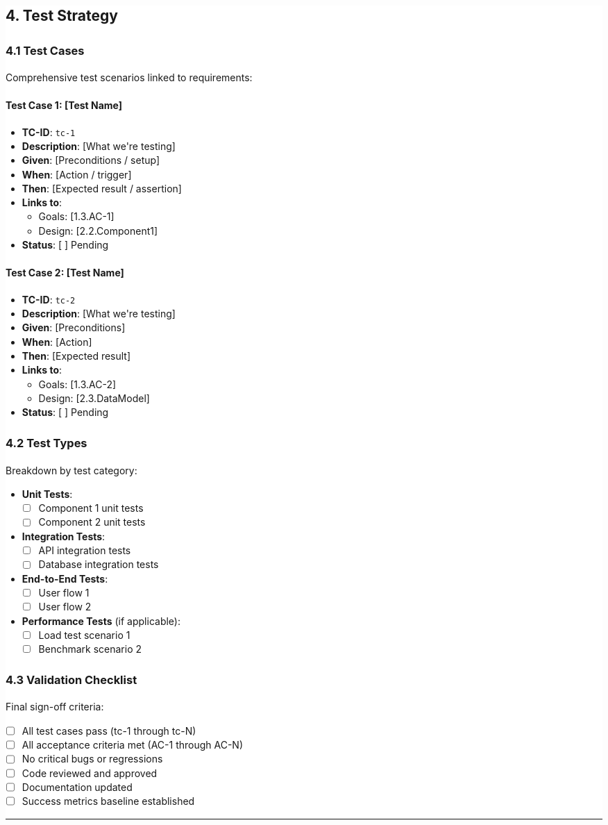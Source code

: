 ## 4. Test Strategy

### 4.1 Test Cases
Comprehensive test scenarios linked to requirements:

#### Test Case 1: [Test Name]
- **TC-ID**: `tc-1`
- **Description**: [What we're testing]
- **Given**: [Preconditions / setup]
- **When**: [Action / trigger]
- **Then**: [Expected result / assertion]
- **Links to**:
  - Goals: [1.3.AC-1]
  - Design: [2.2.Component1]
- **Status**: [ ] Pending

#### Test Case 2: [Test Name]
- **TC-ID**: `tc-2`
- **Description**: [What we're testing]
- **Given**: [Preconditions]
- **When**: [Action]
- **Then**: [Expected result]
- **Links to**:
  - Goals: [1.3.AC-2]
  - Design: [2.3.DataModel]
- **Status**: [ ] Pending

### 4.2 Test Types
Breakdown by test category:

- **Unit Tests**:
  - [ ] Component 1 unit tests
  - [ ] Component 2 unit tests

- **Integration Tests**:
  - [ ] API integration tests
  - [ ] Database integration tests

- **End-to-End Tests**:
  - [ ] User flow 1
  - [ ] User flow 2

- **Performance Tests** (if applicable):
  - [ ] Load test scenario 1
  - [ ] Benchmark scenario 2

### 4.3 Validation Checklist
Final sign-off criteria:

- [ ] All test cases pass (tc-1 through tc-N)
- [ ] All acceptance criteria met (AC-1 through AC-N)
- [ ] No critical bugs or regressions
- [ ] Code reviewed and approved
- [ ] Documentation updated
- [ ] Success metrics baseline established

---